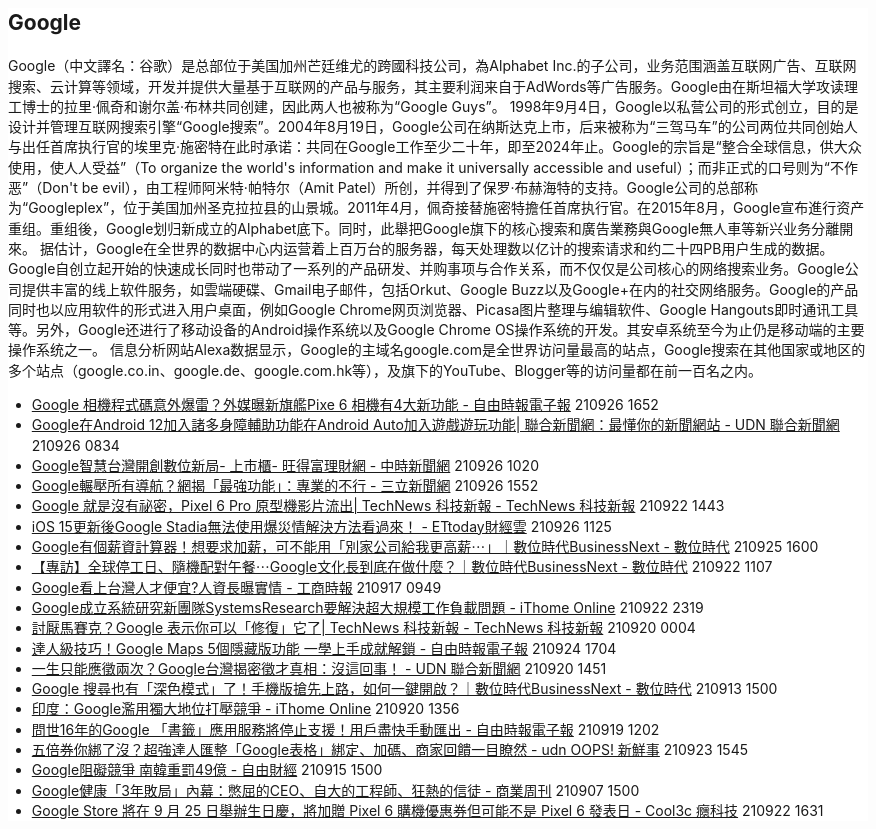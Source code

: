 ## Google

Google（中文譯名：谷歌）是总部位于美国加州芒廷维尤的跨國科技公司，為Alphabet Inc.的子公司，业务范围涵盖互联网广告、互联网搜索、云计算等领域，开发并提供大量基于互联网的产品与服务，其主要利润来自于AdWords等广告服务。Google由在斯坦福大学攻读理工博士的拉里·佩奇和谢尔盖·布林共同创建，因此两人也被称为“Google Guys”。
1998年9月4日，Google以私营公司的形式创立，目的是设计并管理互联网搜索引擎“Google搜索”。2004年8月19日，Google公司在纳斯达克上市，后来被称为“三驾马车”的公司两位共同创始人与出任首席执行官的埃里克·施密特在此时承诺：共同在Google工作至少二十年，即至2024年止。Google的宗旨是“整合全球信息，供大众使用，使人人受益”（To organize the world's information and make it universally accessible and useful）；而非正式的口号则为“不作恶”（Don't be evil），由工程师阿米特·帕特尔（Amit Patel）所创，并得到了保罗·布赫海特的支持。Google公司的总部称为“Googleplex”，位于美国加州圣克拉拉县的山景城。2011年4月，佩奇接替施密特擔任首席执行官。在2015年8月，Google宣布進行资产重组。重组後，Google划归新成立的Alphabet底下。同时，此舉把Google旗下的核心搜索和廣告業務與Google無人車等新兴业务分離開來。
据估计，Google在全世界的数据中心内运营着上百万台的服务器，每天处理数以亿计的搜索请求和约二十四PB用户生成的数据。 Google自创立起开始的快速成长同时也带动了一系列的产品研发、并购事项与合作关系，而不仅仅是公司核心的网络搜索业务。Google公司提供丰富的线上软件服务，如雲端硬碟、Gmail电子邮件，包括Orkut、Google Buzz以及Google+在内的社交网络服务。Google的产品同时也以应用软件的形式进入用户桌面，例如Google Chrome网页浏览器、Picasa图片整理与编辑软件、Google Hangouts即时通讯工具等。另外，Google还进行了移动设备的Android操作系统以及Google Chrome OS操作系统的开发。其安卓系统至今为止仍是移动端的主要操作系统之一。
信息分析网站Alexa数据显示，Google的主域名google.com是全世界访问量最高的站点，Google搜索在其他国家或地区的多个站点（google.co.in、google.de、google.com.hk等），及旗下的YouTube、Blogger等的访问量都在前一百名之内。
- [Google 相機程式碼意外爆雷？外媒曝新旗艦Pixe 6 相機有4大新功能 - 自由時報電子報](https://3c.ltn.com.tw/news/46054 "Google 相機程式碼意外爆雷？外媒曝新旗艦Pixe 6 相機有4大新功能 - 自由時報電子報") 210926 1652
- [Google在Android 12加入諸多身障輔助功能在Android Auto加入遊戲遊玩功能| 聯合新聞網：最懂你的新聞網站 - UDN 聯合新聞網](https://udn.com/news/story/11017/5771249 "Google在Android 12加入諸多身障輔助功能在Android Auto加入遊戲遊玩功能| 聯合新聞網：最懂你的新聞網站 - UDN 聯合新聞網") 210926 0834
- [Google智慧台灣開創數位新局- 上市櫃- 旺得富理財網 - 中時新聞網](https://wantrich.chinatimes.com/news/20210926S485324 "Google智慧台灣開創數位新局- 上市櫃- 旺得富理財網 - 中時新聞網") 210926 1020
- [Google輾壓所有導航？網揭「最強功能」：專業的不行 - 三立新聞網](https://www.setn.com/News.aspx?NewsID=1003398 "Google輾壓所有導航？網揭「最強功能」：專業的不行 - 三立新聞網") 210926 1552
- [Google 就是沒有祕密，Pixel 6 Pro 原型機影片流出| TechNews 科技新報 - TechNews 科技新報](https://technews.tw/2021/09/22/google-pixel-6-pro/ "Google 就是沒有祕密，Pixel 6 Pro 原型機影片流出| TechNews 科技新報 - TechNews 科技新報") 210922 1443
- [iOS 15更新後Google Stadia無法使用爆災情解決方法看過來！ - ETtoday財經雲](https://finance.ettoday.net/news/2087582 "iOS 15更新後Google Stadia無法使用爆災情解決方法看過來！ - ETtoday財經雲") 210926 1125
- [Google有個薪資計算器！想要求加薪，可不能用「別家公司給我更高薪⋯」｜數位時代BusinessNext - 數位時代](https://www.bnext.com.tw/article/65200/google-raise-needs "Google有個薪資計算器！想要求加薪，可不能用「別家公司給我更高薪⋯」｜數位時代BusinessNext - 數位時代") 210925 1600
- [【專訪】全球停工日、隨機配對午餐⋯Google文化長到底在做什麼？｜數位時代BusinessNext - 數位時代](https://www.bnext.com.tw/article/65139/google-cco-stacy-interview "【專訪】全球停工日、隨機配對午餐⋯Google文化長到底在做什麼？｜數位時代BusinessNext - 數位時代") 210922 1107
- [Google看上台灣人才便宜?人資長曝實情 - 工商時報](https://ctee.com.tw/news/tech/519006.html "Google看上台灣人才便宜?人資長曝實情 - 工商時報") 210917 0949
- [Google成立系統研究新團隊SystemsResearch要解決超大規模工作負載問題 - iThome Online](https://www.ithome.com.tw/news/146824 "Google成立系統研究新團隊SystemsResearch要解決超大規模工作負載問題 - iThome Online") 210922 2319
- [討厭馬賽克？Google 表示你可以「修復」它了| TechNews 科技新報 - TechNews 科技新報](https://technews.tw/2021/09/20/google-pixelization-repair/ "討厭馬賽克？Google 表示你可以「修復」它了| TechNews 科技新報 - TechNews 科技新報") 210920 0004
- [達人級技巧！Google Maps 5個隱藏版功能 一學上手成就解鎖 - 自由時報電子報](https://3c.ltn.com.tw/news/46047 "達人級技巧！Google Maps 5個隱藏版功能 一學上手成就解鎖 - 自由時報電子報") 210924 1704
- [一生只能應徵兩次？Google台灣揭密徵才真相：沒這回事！ - UDN 聯合新聞網](https://udn.com/news/story/7086/5757473 "一生只能應徵兩次？Google台灣揭密徵才真相：沒這回事！ - UDN 聯合新聞網") 210920 1451
- [Google 搜尋也有「深色模式」了！手機版搶先上路，如何一鍵開啟？｜數位時代BusinessNext - 數位時代](https://www.bnext.com.tw/article/65027/google-dark-mode- "Google 搜尋也有「深色模式」了！手機版搶先上路，如何一鍵開啟？｜數位時代BusinessNext - 數位時代") 210913 1500
- [印度：Google濫用獨大地位打壓競爭 - iThome Online](https://www.ithome.com.tw/news/146800 "印度：Google濫用獨大地位打壓競爭 - iThome Online") 210920 1356
- [問世16年的Google 「書籤」應用服務將停止支援！用戶盡快手動匯出 - 自由時報電子報](https://3c.ltn.com.tw/news/45981 "問世16年的Google 「書籤」應用服務將停止支援！用戶盡快手動匯出 - 自由時報電子報") 210919 1202
- [五倍券你綁了沒？超強達人匯整「Google表格」綁定、加碼、商家回饋一目瞭然 - udn OOPS! 新鮮事](https://udn.com/news/story/120974/5766174 "五倍券你綁了沒？超強達人匯整「Google表格」綁定、加碼、商家回饋一目瞭然 - udn OOPS! 新鮮事") 210923 1545
- [Google阻礙競爭 南韓重罰49億 - 自由財經](https://ec.ltn.com.tw/article/paper/1472888 "Google阻礙競爭 南韓重罰49億 - 自由財經") 210915 1500
- [Google健康「3年敗局」內幕：憋屈的CEO、自大的工程師、狂熱的信徒 - 商業周刊](https://www.businessweekly.com.tw/business/blog/3007700 "Google健康「3年敗局」內幕：憋屈的CEO、自大的工程師、狂熱的信徒 - 商業周刊") 210907 1500
- [Google Store 將在 9 月 25 日舉辦生日慶，將加贈 Pixel 6 購機優惠券但可能不是 Pixel 6 發表日 - Cool3c 癮科技](https://www.cool3c.com/article/165921 "Google Store 將在 9 月 25 日舉辦生日慶，將加贈 Pixel 6 購機優惠券但可能不是 Pixel 6 發表日 - Cool3c 癮科技") 210922 1631
